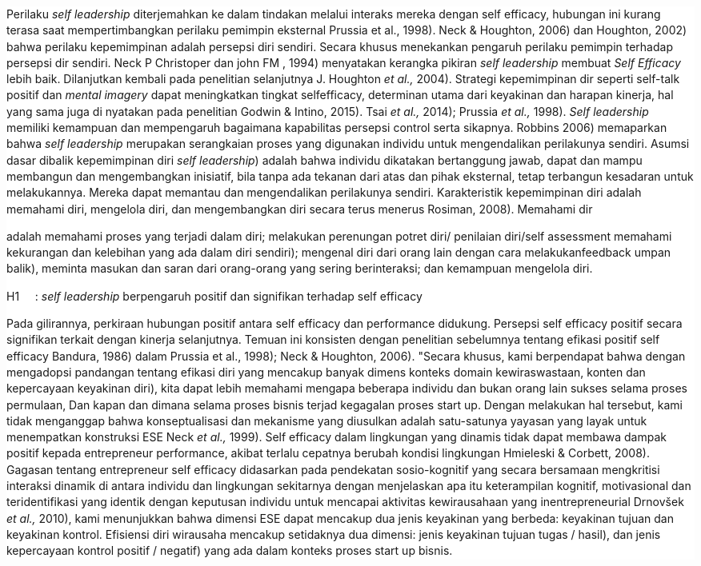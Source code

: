 <p><span class="font8">Perilaku </span><span class="font8" style="font-style:italic;">self leadership</span><span class="font8"> diterjemahkan ke dalam tindakan melalui interaks mereka dengan self efficacy, hubungan ini kurang terasa saat mempertimbangkan perilaku pemimpin eksternal Prussia et al., 1998). Neck &amp;&nbsp;Houghton, 2006) dan Houghton, 2002) bahwa perilaku kepemimpinan adalah persepsi diri sendiri. Secara khusus menekankan pengaruh perilaku pemimpin terhadap persepsi dir sendiri. Neck P Christoper dan john FM , 1994) menyatakan kerangka pikiran </span><span class="font8" style="font-style:italic;">self leadership</span><span class="font8"> membuat </span><span class="font8" style="font-style:italic;">Self Efficacy</span><span class="font8"> lebih baik. Dilanjutkan kembali pada penelitian selanjutnya J. Houghton </span><span class="font8" style="font-style:italic;">et al.,</span><span class="font8"> 2004). Strategi kepemimpinan dir seperti self-talk positif dan </span><span class="font8" style="font-style:italic;">mental imagery</span><span class="font8"> dapat meningkatkan tingkat selfefficacy, determinan utama dari keyakinan dan harapan kinerja, hal yang sama juga di nyatakan pada penelitian Godwin &amp;&nbsp;Intino, 2015). Tsai </span><span class="font8" style="font-style:italic;">et al.,</span><span class="font8"> 2014); Prussia </span><span class="font8" style="font-style:italic;">et al.,</span><span class="font8"> 1998). </span><span class="font8" style="font-style:italic;">Self leadership</span><span class="font8"> memiliki kemampuan dan mempengaruh bagaimana kapabilitas persepsi control serta sikapnya. Robbins 2006) memaparkan bahwa </span><span class="font8" style="font-style:italic;">self leadership</span><span class="font8"> merupakan serangkaian proses yang digunakan individu untuk mengendalikan perilakunya sendiri. Asumsi dasar dibalik kepemimpinan diri </span><span class="font8" style="font-style:italic;">self leadership</span><span class="font8">) adalah bahwa individu dikatakan bertanggung jawab, dapat dan mampu membangun dan mengembangkan inisiatif, bila tanpa ada tekanan dari atas dan pihak eksternal, tetap terbangun kesadaran untuk melakukannya. Mereka dapat memantau dan mengendalikan perilakunya sendiri. Karakteristik kepemimpinan diri adalah memahami diri, mengelola diri, dan mengembangkan diri secara terus menerus Rosiman, 2008). Memahami dir</span></p>
<p><span class="font8">adalah memahami proses yang terjadi dalam diri; melakukan perenungan potret diri/ penilaian diri/self assessment memahami kekurangan dan kelebihan yang ada dalam diri sendiri); mengenal diri dari orang lain dengan cara melakukanfeedback umpan balik), meminta masukan dan saran dari orang-orang yang sering berinteraksi; dan kemampuan mengelola diri.</span></p>
<p><span class="font8">H</span><span class="font4">1 &nbsp;&nbsp;&nbsp;&nbsp;</span><span class="font8">: </span><span class="font8" style="font-style:italic;">self leadership</span><span class="font8"> berpengaruh positif dan signifikan terhadap self efficacy</span></p>
<p><span class="font8">Pada gilirannya, perkiraan hubungan positif antara self efficacy dan performance didukung. Persepsi self efficacy positif secara signifikan terkait dengan kinerja selanjutnya. Temuan ini konsisten dengan penelitian sebelumnya tentang efikasi positif self efficacy Bandura, 1986) dalam Prussia et al., 1998); Neck &amp;&nbsp;Houghton, 2006). &quot;Secara khusus, kami berpendapat bahwa dengan mengadopsi pandangan tentang efikasi diri yang mencakup banyak dimens konteks domain kewiraswastaan, konten dan kepercayaan keyakinan diri), kita dapat lebih memahami mengapa beberapa individu dan bukan orang lain sukses selama proses permulaan, Dan kapan dan dimana selama proses bisnis terjad kegagalan proses start up. Dengan melakukan hal tersebut, kami tidak menganggap bahwa konseptualisasi dan mekanisme yang diusulkan adalah satu-satunya yayasan yang layak untuk menempatkan konstruksi ESE Neck </span><span class="font8" style="font-style:italic;">et al., </span><span class="font8">1999). Self efficacy dalam lingkungan yang dinamis tidak dapat membawa dampak positif kepada entrepreneur performance, akibat terlalu cepatnya berubah kondisi lingkungan Hmieleski &amp;&nbsp;Corbett, 2008). Gagasan tentang entrepreneur self efficacy didasarkan pada pendekatan sosio-kognitif yang secara bersamaan mengkritisi interaksi dinamik di antara individu dan lingkungan sekitarnya dengan menjelaskan apa itu keterampilan kognitif, motivasional dan teridentifikasi yang identik dengan keputusan individu untuk mencapai aktivitas kewirausahaan yang inentrepreneurial Drnovšek </span><span class="font8" style="font-style:italic;">et al.,</span><span class="font8"> 2010), kami menunjukkan bahwa dimensi ESE dapat mencakup dua jenis keyakinan yang berbeda: keyakinan tujuan dan keyakinan kontrol. Efisiensi diri wirausaha mencakup setidaknya dua dimensi: jenis keyakinan tujuan tugas / hasil), dan jenis kepercayaan kontrol positif / negatif) yang ada dalam konteks proses start up bisnis.</span></p>